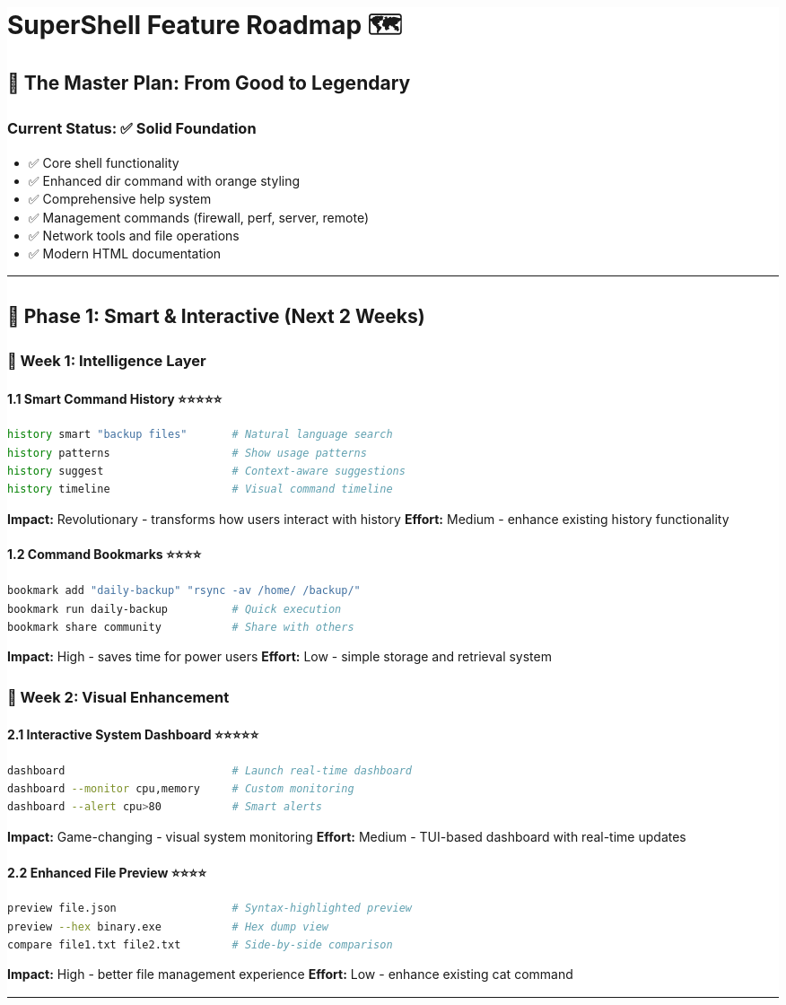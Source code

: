# SuperShell Feature Roadmap 🗺️

## 🎯 **The Master Plan: From Good to Legendary**

### **Current Status: ✅ Solid Foundation**
- ✅ Core shell functionality
- ✅ Enhanced dir command with orange styling
- ✅ Comprehensive help system
- ✅ Management commands (firewall, perf, server, remote)
- ✅ Network tools and file operations
- ✅ Modern HTML documentation

---

## 🚀 **Phase 1: Smart & Interactive (Next 2 Weeks)**

### **🧠 Week 1: Intelligence Layer**

#### **1.1 Smart Command History** ⭐⭐⭐⭐⭐
```bash
history smart "backup files"       # Natural language search
history patterns                   # Show usage patterns  
history suggest                    # Context-aware suggestions
history timeline                   # Visual command timeline
```
**Impact:** Revolutionary - transforms how users interact with history
**Effort:** Medium - enhance existing history functionality

#### **1.2 Command Bookmarks** ⭐⭐⭐⭐
```bash
bookmark add "daily-backup" "rsync -av /home/ /backup/"
bookmark run daily-backup          # Quick execution
bookmark share community           # Share with others
```
**Impact:** High - saves time for power users
**Effort:** Low - simple storage and retrieval system

### **🎨 Week 2: Visual Enhancement**

#### **2.1 Interactive System Dashboard** ⭐⭐⭐⭐⭐
```bash
dashboard                          # Launch real-time dashboard
dashboard --monitor cpu,memory     # Custom monitoring
dashboard --alert cpu>80           # Smart alerts
```
**Impact:** Game-changing - visual system monitoring
**Effort:** Medium - TUI-based dashboard with real-time updates

#### **2.2 Enhanced File Preview** ⭐⭐⭐⭐
```bash
preview file.json                  # Syntax-highlighted preview
preview --hex binary.exe           # Hex dump view
compare file1.txt file2.txt        # Side-by-side comparison
```
**Impact:** High - better file management experience
**Effort:** Low - enhance existing cat command

---